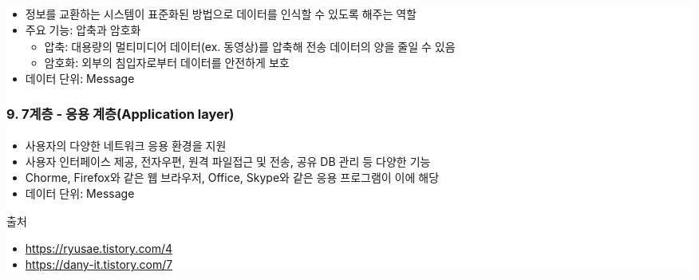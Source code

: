 - 정보를 교환하는 시스템이 표준화된 방법으로 데이터를 인식할 수 있도록 해주는 역할
- 주요 기능: 압축과 암호화
  - 압축: 대용량의 멀티미디어 데이터(ex. 동영상)를 압축해 전송 데이터의 양을 줄일 수 있음
  - 암호화: 외부의 침입자로부터 데이터를 안전하게 보호
- 데이터 단위: Message

### 9. 7계층 - 응용 계층(Application layer)

- 사용자의 다양한 네트워크 응용 환경을 지원
- 사용자 인터페이스 제공, 전자우편, 원격 파일접근 및 전송, 공유 DB 관리 등 다양한 기능
- Chorme, Firefox와 같은 웹 브라우저, Office, Skype와 같은 응용 프로그램이 이에 해당
- 데이터 단위: Message



출처

- https://ryusae.tistory.com/4
- https://dany-it.tistory.com/7

